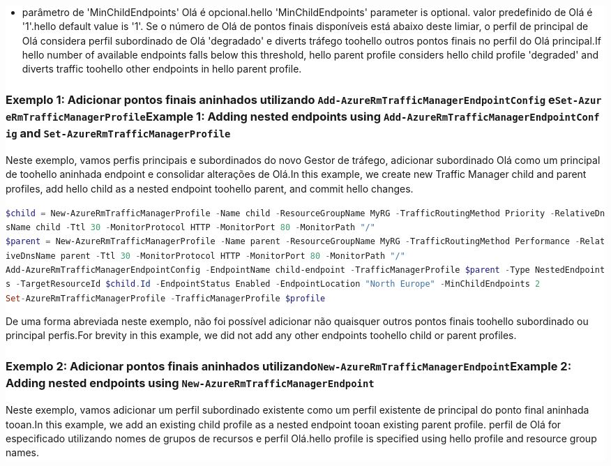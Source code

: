 * <span data-ttu-id="acc5e-227">parâmetro de 'MinChildEndpoints' Olá é opcional.</span><span class="sxs-lookup"><span data-stu-id="acc5e-227">hello 'MinChildEndpoints' parameter is optional.</span></span> <span data-ttu-id="acc5e-228">valor predefinido de Olá é '1'.</span><span class="sxs-lookup"><span data-stu-id="acc5e-228">hello default value is '1'.</span></span> <span data-ttu-id="acc5e-229">Se o número de Olá de pontos finais disponíveis está abaixo deste limiar, o perfil de principal de Olá considera perfil subordinado de Olá 'degradado' e diverts tráfego toohello outros pontos finais no perfil do Olá principal.</span><span class="sxs-lookup"><span data-stu-id="acc5e-229">If hello number of available endpoints falls below this threshold, hello parent profile considers hello child profile 'degraded' and diverts traffic toohello other endpoints in hello parent profile.</span></span>

### <a name="example-1-adding-nested-endpoints-using-add-azurermtrafficmanagerendpointconfig-and-set-azurermtrafficmanagerprofile"></a><span data-ttu-id="acc5e-230">Exemplo 1: Adicionar pontos finais aninhados utilizando `Add-AzureRmTrafficManagerEndpointConfig` e`Set-AzureRmTrafficManagerProfile`</span><span class="sxs-lookup"><span data-stu-id="acc5e-230">Example 1: Adding nested endpoints using `Add-AzureRmTrafficManagerEndpointConfig` and `Set-AzureRmTrafficManagerProfile`</span></span>

<span data-ttu-id="acc5e-231">Neste exemplo, vamos perfis principais e subordinados do novo Gestor de tráfego, adicionar subordinado Olá como um principal de toohello aninhada endpoint e consolidar alterações de Olá.</span><span class="sxs-lookup"><span data-stu-id="acc5e-231">In this example, we create new Traffic Manager child and parent profiles, add hello child as a nested endpoint toohello parent, and commit hello changes.</span></span>

```powershell
$child = New-AzureRmTrafficManagerProfile -Name child -ResourceGroupName MyRG -TrafficRoutingMethod Priority -RelativeDnsName child -Ttl 30 -MonitorProtocol HTTP -MonitorPort 80 -MonitorPath "/"
$parent = New-AzureRmTrafficManagerProfile -Name parent -ResourceGroupName MyRG -TrafficRoutingMethod Performance -RelativeDnsName parent -Ttl 30 -MonitorProtocol HTTP -MonitorPort 80 -MonitorPath "/"
Add-AzureRmTrafficManagerEndpointConfig -EndpointName child-endpoint -TrafficManagerProfile $parent -Type NestedEndpoints -TargetResourceId $child.Id -EndpointStatus Enabled -EndpointLocation "North Europe" -MinChildEndpoints 2
Set-AzureRmTrafficManagerProfile -TrafficManagerProfile $profile
```

<span data-ttu-id="acc5e-232">De uma forma abreviada neste exemplo, não foi possível adicionar não quaisquer outros pontos finais toohello subordinado ou principal perfis.</span><span class="sxs-lookup"><span data-stu-id="acc5e-232">For brevity in this example, we did not add any other endpoints toohello child or parent profiles.</span></span>

### <a name="example-2-adding-nested-endpoints-using-new-azurermtrafficmanagerendpoint"></a><span data-ttu-id="acc5e-233">Exemplo 2: Adicionar pontos finais aninhados utilizando`New-AzureRmTrafficManagerEndpoint`</span><span class="sxs-lookup"><span data-stu-id="acc5e-233">Example 2: Adding nested endpoints using `New-AzureRmTrafficManagerEndpoint`</span></span>

<span data-ttu-id="acc5e-234">Neste exemplo, vamos adicionar um perfil subordinado existente como um perfil existente de principal do ponto final aninhada tooan.</span><span class="sxs-lookup"><span data-stu-id="acc5e-234">In this example, we add an existing child profile as a nested endpoint tooan existing parent profile.</span></span> <span data-ttu-id="acc5e-235">perfil de Olá for especificado utilizando nomes de grupos de recursos e perfil Olá.</span><span class="sxs-lookup"><span data-stu-id="acc5e-235">hello profile is specified using hello profile and resource group names.</span></span>
